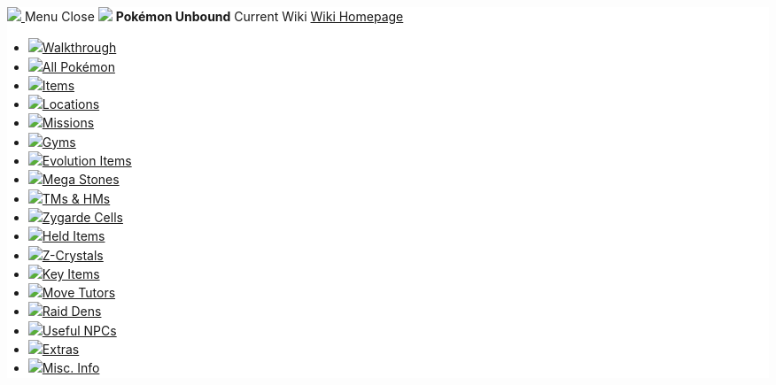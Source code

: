 [ ![](https://static.unboundwiki.com/wp-content/assets/images/2024/07/unbound-game-logo-x50.png) ](https://unboundwiki.com/pokemon/alolan-vulpix/<https:/unboundwiki.com/>)
Menu Close
![](https://static.unboundwiki.com/wp-content/assets/images/2024/07/pokemon-unbound-frozen-heights-game-icon.jpg)
**Pokémon Unbound**
Current Wiki
[ Wiki Homepage ](https://unboundwiki.com/pokemon/alolan-vulpix/<https:/unboundwiki.com/>)
  * [![](https://static.unboundwiki.com/wp-content/assets/images/2024/07/unbound-walkthrough-start-preview.jpg)Walkthrough](https://unboundwiki.com/pokemon/alolan-vulpix/<https:/unboundwiki.com/walkthrough/>)
  * [![](https://static.unboundwiki.com/wp-content/assets/images/2024/07/pokemon-unbound-lab-exterior-150x150.jpg)All Pokémon](https://unboundwiki.com/pokemon/alolan-vulpix/<https:/unboundwiki.com/pokemon/>)
  * [![](https://static.unboundwiki.com/wp-content/assets/images/2024/07/items-market-150x150.jpg)Items](https://unboundwiki.com/pokemon/alolan-vulpix/<https:/unboundwiki.com/items/>)
  * [![](https://static.unboundwiki.com/wp-content/assets/images/2024/08/world-map-pokemon-unbound.jpg)Locations](https://unboundwiki.com/pokemon/alolan-vulpix/<https:/unboundwiki.com/locations/>)
  * [![](https://static.unboundwiki.com/wp-content/assets/images/2024/07/missions-icon-150x150.jpg)Missions](https://unboundwiki.com/pokemon/alolan-vulpix/<https:/unboundwiki.com/missions/>)
  * [![](https://static.unboundwiki.com/wp-content/assets/images/2024/12/exterior-crater-town-gym-200x200.jpg)Gyms](https://unboundwiki.com/pokemon/alolan-vulpix/<https:/unboundwiki.com/gyms/>)
  * [![](https://static.unboundwiki.com/wp-content/assets/images/2024/08/evolutionary-items.jpg)Evolution Items](https://unboundwiki.com/pokemon/alolan-vulpix/<https:/unboundwiki.com/items/evolution-items/>)
  * [![](https://static.unboundwiki.com/wp-content/assets/images/2024/07/mega-stone-150x150.jpg)Mega Stones](https://unboundwiki.com/pokemon/alolan-vulpix/<https:/unboundwiki.com/mega-stones/>)
  * [![](https://static.unboundwiki.com/wp-content/assets/images/2024/07/tmloc-150x150.png)TMs & HMs](https://unboundwiki.com/pokemon/alolan-vulpix/<https:/unboundwiki.com/tms-hms/>)
  * [![](https://static.unboundwiki.com/wp-content/assets/images/2024/08/zygarde-house.jpg)Zygarde Cells](https://unboundwiki.com/pokemon/alolan-vulpix/<https:/unboundwiki.com/items/zygarde-cells/>)
  * [![](https://static.unboundwiki.com/wp-content/assets/images/2024/10/helditems-endgame-shop-200x200.jpg)Held Items](https://unboundwiki.com/pokemon/alolan-vulpix/<https:/unboundwiki.com/items/held-items/>)
  * [![](https://static.unboundwiki.com/wp-content/assets/images/2024/08/zcrystals-listing-preview.jpg)Z-Crystals](https://unboundwiki.com/pokemon/alolan-vulpix/<https:/unboundwiki.com/z-crystals/>)
  * [![](https://static.unboundwiki.com/wp-content/assets/images/2024/08/cube.jpg)Key Items](https://unboundwiki.com/pokemon/alolan-vulpix/<https:/unboundwiki.com/items/key-items/>)
  * [![](https://static.unboundwiki.com/wp-content/assets/images/2024/09/move-tutors-preview.jpg)Move Tutors](https://unboundwiki.com/pokemon/alolan-vulpix/<https:/unboundwiki.com/misc-info/move-tutors/>)
  * [![](https://static.unboundwiki.com/wp-content/assets/images/2024/10/raid-den-area-pokemon-unbound-lightv.jpg)Raid Dens](https://unboundwiki.com/pokemon/alolan-vulpix/<https:/unboundwiki.com/raid-dens/>)
  * [![](https://static.unboundwiki.com/wp-content/assets/images/2024/11/useful-npc-preview-200x200.jpg)Useful NPCs](https://unboundwiki.com/pokemon/alolan-vulpix/<https:/unboundwiki.com/misc-info/useful-npcs/>)
  * [![](https://static.unboundwiki.com/wp-content/assets/images/2024/10/kyurem-unbound-sidequest-200x200.jpg)Extras](https://unboundwiki.com/pokemon/alolan-vulpix/<https:/unboundwiki.com/extras/>)
  * [![](https://static.unboundwiki.com/wp-content/assets/images/2024/08/dehara-mart.png)Misc. Info](https://unboundwiki.com/pokemon/alolan-vulpix/<https:/unboundwiki.com/misc-info/>)
